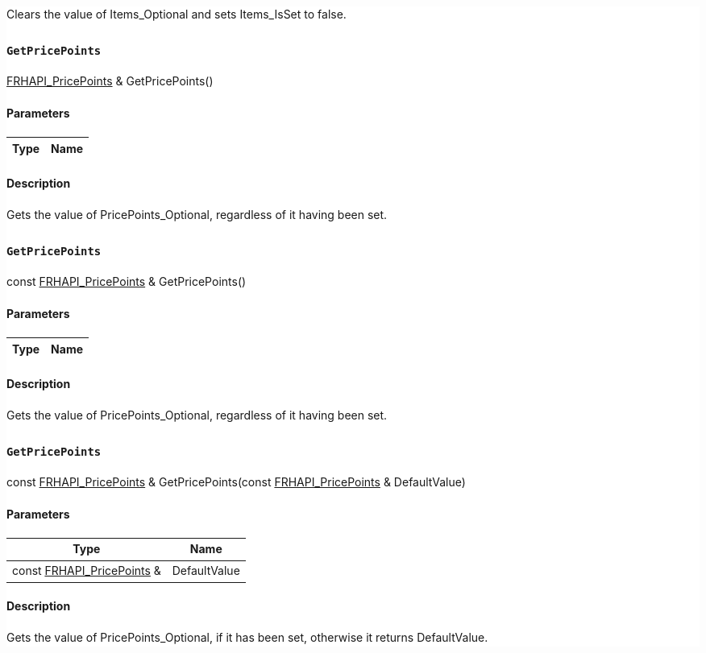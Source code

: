 Clears the value of Items_Optional and sets Items_IsSet to false.




### `GetPricePoints` <a id="structFRHAPI__Catalog_1a175500e9cb7dfa7debccff4e912d5a67"></a>

[FRHAPI_PricePoints](/unreal-plugins/all/structfrhapi__pricepoints/#structFRHAPI__PricePoints) & GetPricePoints()

#### Parameters

| Type | Name |
|------|------|

#### Description

Gets the value of PricePoints_Optional, regardless of it having been set.




### `GetPricePoints` <a id="structFRHAPI__Catalog_1aedb2131d1fcaaf33df5d24b5f44180d6"></a>

const [FRHAPI_PricePoints](/unreal-plugins/all/structfrhapi__pricepoints/#structFRHAPI__PricePoints) & GetPricePoints()

#### Parameters

| Type | Name |
|------|------|

#### Description

Gets the value of PricePoints_Optional, regardless of it having been set.




### `GetPricePoints` <a id="structFRHAPI__Catalog_1a2b3448fce66d20b10b56f08f4fbc5769"></a>

const [FRHAPI_PricePoints](/unreal-plugins/all/structfrhapi__pricepoints/#structFRHAPI__PricePoints) & GetPricePoints(const [FRHAPI_PricePoints](/unreal-plugins/all/structfrhapi__pricepoints/#structFRHAPI__PricePoints) & DefaultValue)

#### Parameters

| Type | Name |
|------|------|
|const [FRHAPI_PricePoints](/unreal-plugins/all/structfrhapi__pricepoints/#structFRHAPI__PricePoints) &|DefaultValue|

#### Description

Gets the value of PricePoints_Optional, if it has been set, otherwise it returns DefaultValue.

